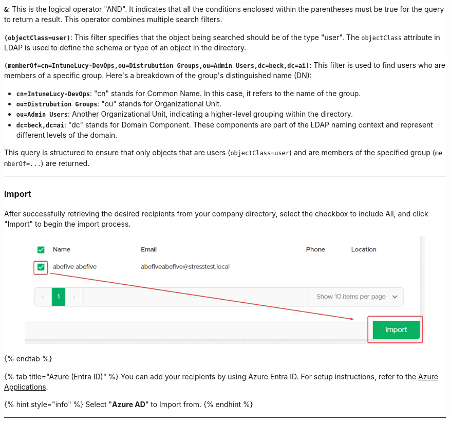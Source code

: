 **`&`**: This is the logical operator "AND". It indicates that all the conditions enclosed within the parentheses must be true for the query to return a result. This operator combines multiple search filters.

**`(objectClass=user)`**: This filter specifies that the object being searched should be of the type "user". The `objectClass` attribute in LDAP is used to define the schema or type of an object in the directory.

**`(memberOf=cn=IntuneLucy-DevOps,ou=Distrubution Groups,ou=Admin Users,dc=beck,dc=ai)`**: This filter is used to find users who are members of a specific group. Here's a breakdown of the group's distinguished name (DN):

* **`cn=IntuneLucy-DevOps`**: "cn" stands for Common Name. In this case, it refers to the name of the group.
* **`ou=Distrubution Groups`**: "ou" stands for Organizational Unit.
* **`ou=Admin Users`**: Another Organizational Unit, indicating a higher-level grouping within the directory.
* **`dc=beck,dc=ai`**: "dc" stands for Domain Component. These components are part of the LDAP naming context and represent different levels of the domain.

This query is structured to ensure that only objects that are users (`objectClass=user`) and are members of the specified group (`memberOf=...`) are returned.

***

### Import

After successfully retrieving the desired recipients from your company directory, select the checkbox to include All, and click "Import" to begin the import process.

<figure><img src="../../.gitbook/assets/image (486).png" alt=""><figcaption></figcaption></figure>
{% endtab %}

{% tab title="Azure (Entra ID)" %}
You can add your recipients by using Azure Entra ID. For setup instructions, refer to the [Azure Applications](../settings/common-system-settings/azure-applications.md).

{% hint style="info" %}
Select "**Azure AD**" to Import from.
{% endhint %}

***
